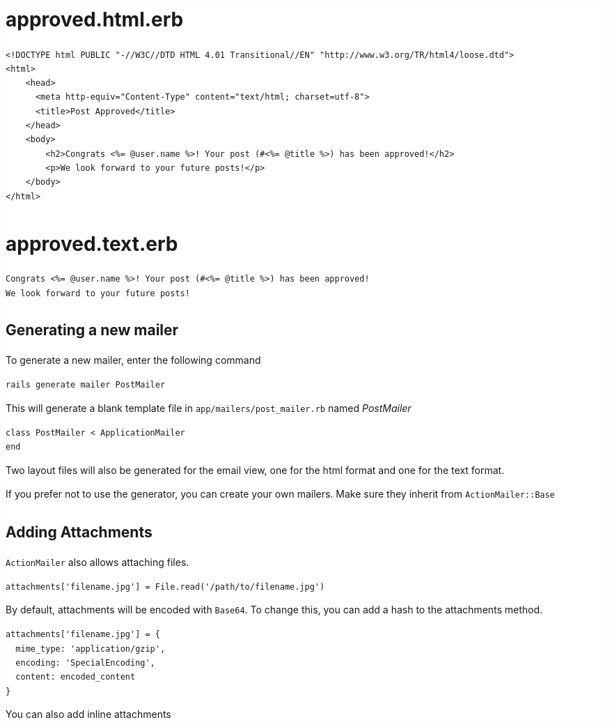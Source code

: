 # approved.html.erb

    <!DOCTYPE html PUBLIC "-//W3C//DTD HTML 4.01 Transitional//EN" "http://www.w3.org/TR/html4/loose.dtd">
    <html>
        <head>
          <meta http-equiv="Content-Type" content="text/html; charset=utf-8">
          <title>Post Approved</title>
        </head>
        <body>
            <h2>Congrats <%= @user.name %>! Your post (#<%= @title %>) has been approved!</h2>
            <p>We look forward to your future posts!</p>
        </body>
    </html>

# approved.text.erb

    Congrats <%= @user.name %>! Your post (#<%= @title %>) has been approved!
    We look forward to your future posts!

## Generating a new mailer
To generate a new mailer, enter the following command

    rails generate mailer PostMailer 

This will generate a blank template file in `app/mailers/post_mailer.rb` named *PostMailer*

    class PostMailer < ApplicationMailer
    end

Two layout files will also be generated for the email view, one for the html format and one for the text format.

If you prefer not to use the generator, you can create your own mailers. Make sure they inherit from `ActionMailer::Base`

## Adding Attachments
`ActionMailer` also allows attaching files. 

    attachments['filename.jpg'] = File.read('/path/to/filename.jpg')

By default, attachments will be encoded with `Base64`. To change this, you can add a hash to the attachments method.

    attachments['filename.jpg'] = {
      mime_type: 'application/gzip',
      encoding: 'SpecialEncoding',
      content: encoded_content
    }

You can also add inline attachments

